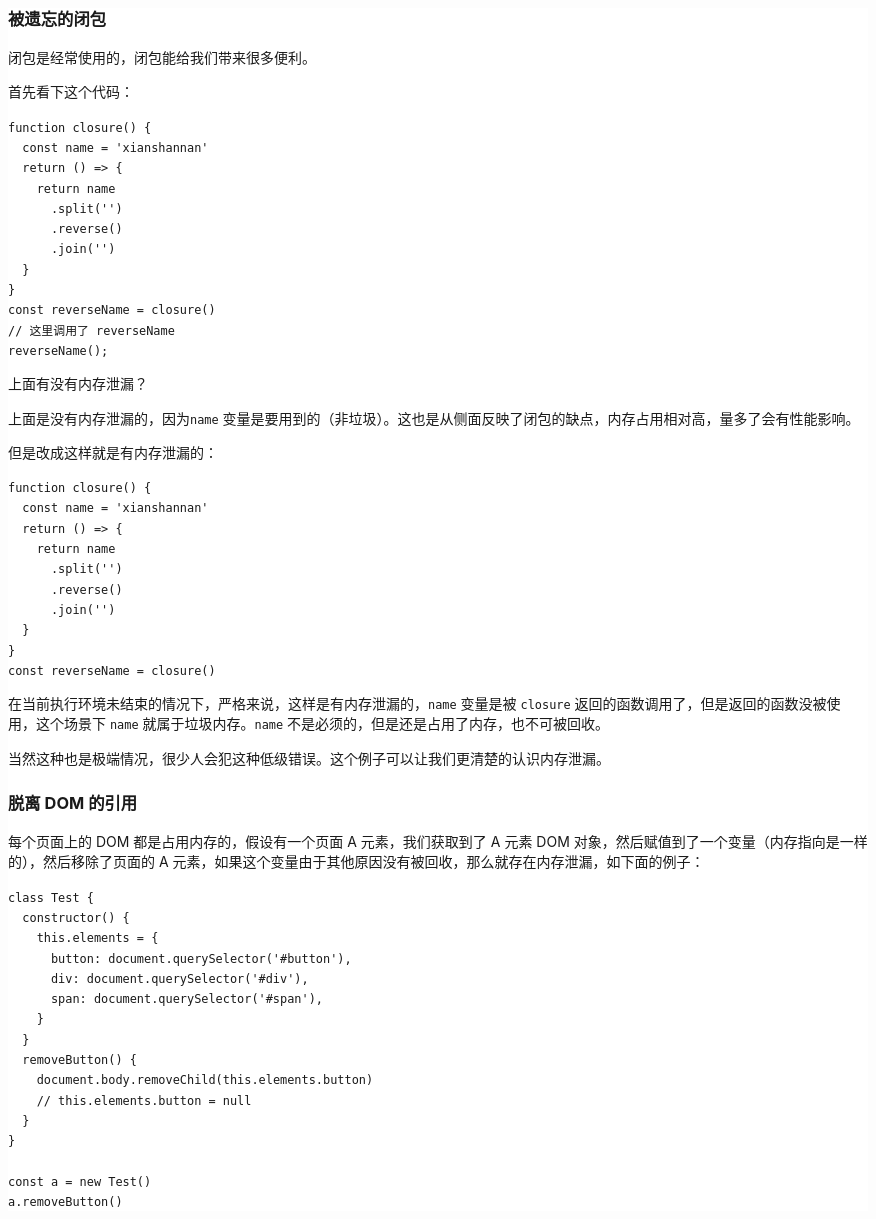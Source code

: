 ### 被遗忘的闭包

闭包是经常使用的，闭包能给我们带来很多便利。

首先看下这个代码：
```
function closure() {
  const name = 'xianshannan'
  return () => {
    return name
      .split('')
      .reverse()
      .join('')
  }
}
const reverseName = closure()
// 这里调用了 reverseName
reverseName();
```

上面有没有内存泄漏？

上面是没有内存泄漏的，因为`name` 变量是要用到的（非垃圾）。这也是从侧面反映了闭包的缺点，内存占用相对高，量多了会有性能影响。

但是改成这样就是有内存泄漏的：
```
function closure() {
  const name = 'xianshannan'
  return () => {
    return name
      .split('')
      .reverse()
      .join('')
  }
}
const reverseName = closure()
```

在当前执行环境未结束的情况下，严格来说，这样是有内存泄漏的，`name` 变量是被 `closure` 返回的函数调用了，但是返回的函数没被使用，这个场景下 `name` 就属于垃圾内存。`name` 不是必须的，但是还是占用了内存，也不可被回收。

当然这种也是极端情况，很少人会犯这种低级错误。这个例子可以让我们更清楚的认识内存泄漏。

### 脱离 DOM 的引用

每个页面上的 DOM 都是占用内存的，假设有一个页面 A 元素，我们获取到了 A 元素 DOM 对象，然后赋值到了一个变量（内存指向是一样的），然后移除了页面的 A 元素，如果这个变量由于其他原因没有被回收，那么就存在内存泄漏，如下面的例子：
```
class Test {
  constructor() {
    this.elements = {
      button: document.querySelector('#button'),
      div: document.querySelector('#div'),
      span: document.querySelector('#span'),
    }
  }
  removeButton() {
    document.body.removeChild(this.elements.button)
    // this.elements.button = null
  }
}

const a = new Test()
a.removeButton()
```
